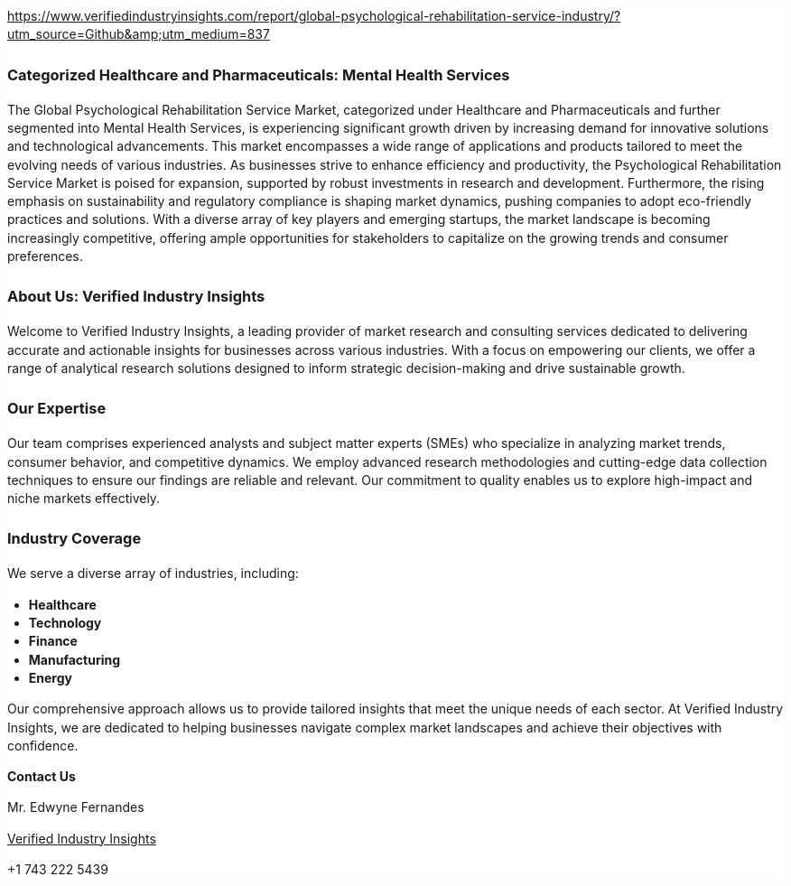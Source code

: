 </strong><a href="https://www.verifiedindustryinsights.com/report/global-psychological-rehabilitation-service-industry/?utm_source=Github&amp;utm_medium=837">https://www.verifiedindustryinsights.com/report/global-psychological-rehabilitation-service-industry/?utm_source=Github&amp;utm_medium=837</a>&nbsp;</p><h3>Categorized Healthcare and Pharmaceuticals: Mental Health Services </h3><p>The Global Psychological Rehabilitation Service Market, categorized under Healthcare and Pharmaceuticals and further segmented into Mental Health Services, is experiencing significant growth driven by increasing demand for innovative solutions and technological advancements. This market encompasses a wide range of applications and products tailored to meet the evolving needs of various industries. As businesses strive to enhance efficiency and productivity, the Psychological Rehabilitation Service Market is poised for expansion, supported by robust investments in research and development. Furthermore, the rising emphasis on sustainability and regulatory compliance is shaping market dynamics, pushing companies to adopt eco-friendly practices and solutions. With a diverse array of key players and emerging startups, the market landscape is becoming increasingly competitive, offering ample opportunities for stakeholders to capitalize on the growing trends and consumer preferences.</p><h3>About Us: Verified Industry Insights</h3><p>Welcome to Verified Industry Insights, a leading provider of market research and consulting services dedicated to delivering accurate and actionable insights for businesses across various industries. With a focus on empowering our clients, we offer a range of analytical research solutions designed to inform strategic decision-making and drive sustainable growth.</p><h3>Our Expertise</h3><p>Our team comprises experienced analysts and subject matter experts (SMEs) who specialize in analyzing market trends, consumer behavior, and competitive dynamics. We employ advanced research methodologies and cutting-edge data collection techniques to ensure our findings are reliable and relevant. Our commitment to quality enables us to explore high-impact and niche markets effectively.</p><h3>Industry Coverage</h3><p>We serve a diverse array of industries, including:</p><ul><li><strong>Healthcare</strong></li><li><strong>Technology</strong></li><li><strong>Finance</strong></li><li><strong>Manufacturing</strong></li><li><strong>Energy</strong></li></ul><p>Our comprehensive approach allows us to provide tailored insights that meet the unique needs of each sector. At Verified Industry Insights, we are dedicated to helping businesses navigate complex market landscapes and achieve their objectives with confidence.</p><p><strong>Contact Us</strong></p><p>Mr. Edwyne Fernandes</p><p><a href="https://www.verifiedindustryinsights.com/">Verified Industry Insights</a></p><p>+1 743 222 5439</p>
